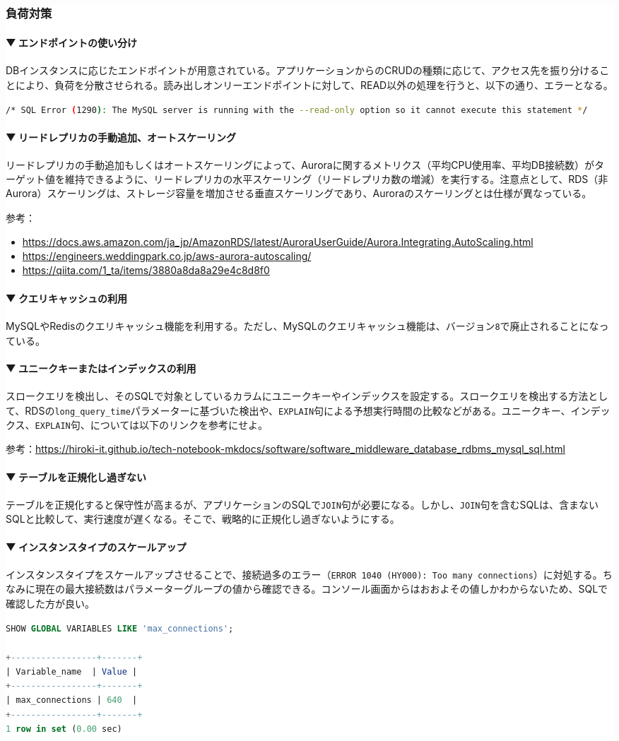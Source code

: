 ### 負荷対策

#### ▼ エンドポイントの使い分け

DBインスタンスに応じたエンドポイントが用意されている。アプリケーションからのCRUDの種類に応じて、アクセス先を振り分けることにより、負荷を分散させられる。読み出しオンリーエンドポイントに対して、READ以外の処理を行うと、以下の通り、エラーとなる。


```bash
/* SQL Error (1290): The MySQL server is running with the --read-only option so it cannot execute this statement */
```

#### ▼ リードレプリカの手動追加、オートスケーリング

リードレプリカの手動追加もしくはオートスケーリングによって、Auroraに関するメトリクス（平均CPU使用率、平均DB接続数）がターゲット値を維持できるように、リードレプリカの水平スケーリング（リードレプリカ数の増減）を実行する。注意点として、RDS（非Aurora）スケーリングは、ストレージ容量を増加させる垂直スケーリングであり、Auroraのスケーリングとは仕様が異なっている。

参考：

- https://docs.aws.amazon.com/ja_jp/AmazonRDS/latest/AuroraUserGuide/Aurora.Integrating.AutoScaling.html
- https://engineers.weddingpark.co.jp/aws-aurora-autoscaling/
- https://qiita.com/1_ta/items/3880a8da8a29e4c8d8f0

#### ▼ クエリキャッシュの利用

MySQLやRedisのクエリキャッシュ機能を利用する。ただし、MySQLのクエリキャッシュ機能は、バージョン```8```で廃止されることになっている。

#### ▼ ユニークキーまたはインデックスの利用

スロークエリを検出し、そのSQLで対象としているカラムにユニークキーやインデックスを設定する。スロークエリを検出する方法として、RDSの```long_query_time```パラメーターに基づいた検出や、```EXPLAIN```句による予想実行時間の比較などがある。ユニークキー、インデックス、```EXPLAIN```句、については以下のリンクを参考にせよ。

参考：https://hiroki-it.github.io/tech-notebook-mkdocs/software/software_middleware_database_rdbms_mysql_sql.html

#### ▼ テーブルを正規化し過ぎない

テーブルを正規化すると保守性が高まるが、アプリケーションのSQLで```JOIN```句が必要になる。しかし、```JOIN```句を含むSQLは、含まないSQLと比較して、実行速度が遅くなる。そこで、戦略的に正規化し過ぎないようにする。

#### ▼ インスタンスタイプのスケールアップ

インスタンスタイプをスケールアップさせることで、接続過多のエラー（```ERROR 1040 (HY000): Too many connections```）に対処する。ちなみに現在の最大接続数はパラメーターグループの値から確認できる。コンソール画面からはおおよその値しかわからないため、SQLで確認した方が良い。

```sql
SHOW GLOBAL VARIABLES LIKE 'max_connections';

+-----------------+-------+
| Variable_name  | Value |
+-----------------+-------+
| max_connections | 640  |
+-----------------+-------+
1 row in set (0.00 sec)
```
